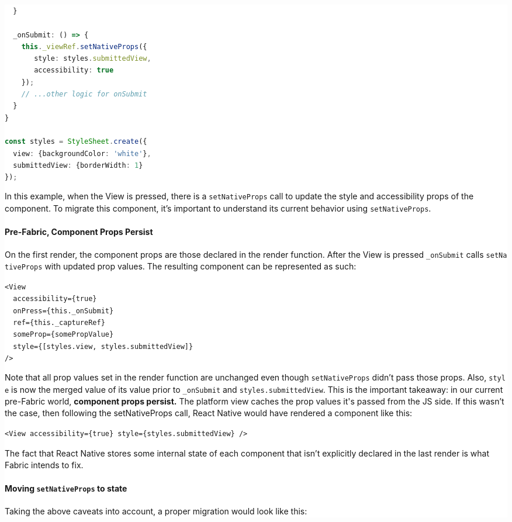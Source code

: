 ```ts
  }

  _onSubmit: () => {
    this._viewRef.setNativeProps({
       style: styles.submittedView,
       accessibility: true
    });
    // ...other logic for onSubmit
  }
}

const styles = StyleSheet.create({
  view: {backgroundColor: 'white'},
  submittedView: {borderWidth: 1}
});
```

In this example, when the View is pressed, there is a `setNativeProps` call to update the style and accessibility props of the component. To migrate this component, it’s important to understand its current behavior using `setNativeProps`.

#### Pre-Fabric, Component Props Persist

On the first render, the component props are those declared in the render function. After the View is pressed `_onSubmit` calls `setNativeProps` with updated prop values.
The resulting component can be represented as such:

```tsx
<View
  accessibility={true}
  onPress={this._onSubmit}
  ref={this._captureRef}
  someProp={somePropValue}
  style={[styles.view, styles.submittedView]}
/>
```

Note that all prop values set in the render function are unchanged even though `setNativeProps` didn’t pass those props. Also, `style` is now the merged value of its value prior to `_onSubmit` and `styles.submittedView`. This is the important takeaway: in our current pre-Fabric world, **component props persist.** The platform view caches the prop values it's passed from the JS side. If this wasn’t the case, then following the setNativeProps call, React Native would have rendered a component like this:

```tsx
<View accessibility={true} style={styles.submittedView} />
```

The fact that React Native stores some internal state of each component that isn’t explicitly declared in the last render is what Fabric intends to fix.

#### Moving `setNativeProps` to state

Taking the above caveats into account, a proper migration would look like this:

